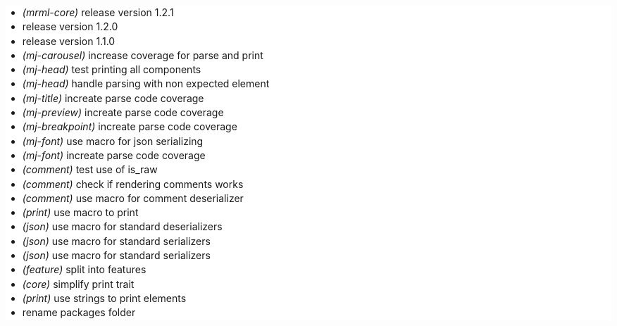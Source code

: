 - *(mrml-core)* release version 1.2.1
- release version 1.2.0
- release version 1.1.0
- *(mj-carousel)* increase coverage for parse and print
- *(mj-head)* test printing all components
- *(mj-head)* handle parsing with non expected element
- *(mj-title)* increate parse code coverage
- *(mj-preview)* increate parse code coverage
- *(mj-breakpoint)* increate parse code coverage
- *(mj-font)* use macro for json serializing
- *(mj-font)* increate parse code coverage
- *(comment)* test use of is_raw
- *(comment)* check if rendering comments works
- *(comment)* use macro for comment deserializer
- *(print)* use macro to print
- *(json)* use macro for standard deserializers
- *(json)* use macro for standard serializers
- *(json)* use macro for standard serializers
- *(feature)* split into features
- *(core)* simplify print trait
- *(print)* use strings to print elements
- rename packages folder
